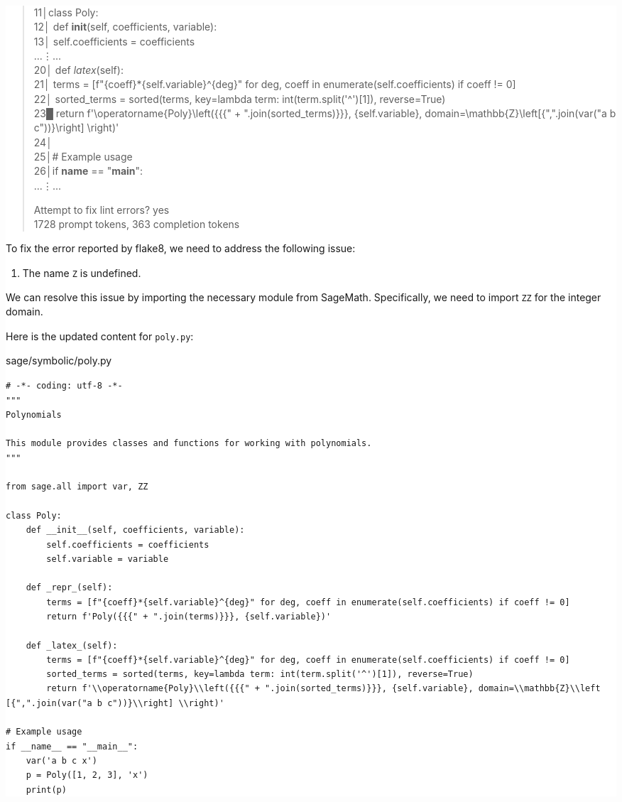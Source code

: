 > 11│class Poly:  
> 12│    def __init__(self, coefficients, variable):  
> 13│        self.coefficients = coefficients  
> ...⋮...  
> 20│    def _latex_(self):  
> 21│        terms = [f"{coeff}*{self.variable}^{deg}" for deg, coeff in enumerate(self.coefficients) if coeff != 0]  
> 22│        sorted_terms = sorted(terms, key=lambda term: int(term.split('^')[1]), reverse=True)  
> 23█        return f'\\operatorname{Poly}\\left({{{" + ".join(sorted_terms)}}}, {self.variable}, domain=\\mathbb{Z}\\left[{",".join(var("a b c"))}\\right] \\right)'  
> 24│  
> 25│# Example usage  
> 26│if __name__ == "__main__":  
> ...⋮...  
>  
> Attempt to fix lint errors? yes  
> 1728 prompt tokens, 363 completion tokens  

To fix the error reported by flake8, we need to address the following issue:

1. The name `Z` is undefined.

We can resolve this issue by importing the necessary module from SageMath. Specifically, we need to import `ZZ` for the integer domain.

Here is the updated content for `poly.py`:

sage/symbolic/poly.py
```
# -*- coding: utf-8 -*-
"""
Polynomials

This module provides classes and functions for working with polynomials.
"""

from sage.all import var, ZZ

class Poly:
    def __init__(self, coefficients, variable):
        self.coefficients = coefficients
        self.variable = variable

    def _repr_(self):
        terms = [f"{coeff}*{self.variable}^{deg}" for deg, coeff in enumerate(self.coefficients) if coeff != 0]
        return f'Poly({{{" + ".join(terms)}}}, {self.variable})'

    def _latex_(self):
        terms = [f"{coeff}*{self.variable}^{deg}" for deg, coeff in enumerate(self.coefficients) if coeff != 0]
        sorted_terms = sorted(terms, key=lambda term: int(term.split('^')[1]), reverse=True)
        return f'\\operatorname{Poly}\\left({{{" + ".join(sorted_terms)}}}, {self.variable}, domain=\\mathbb{Z}\\left[{",".join(var("a b c"))}\\right] \\right)'

# Example usage
if __name__ == "__main__":
    var('a b c x')
    p = Poly([1, 2, 3], 'x')
    print(p)
```
